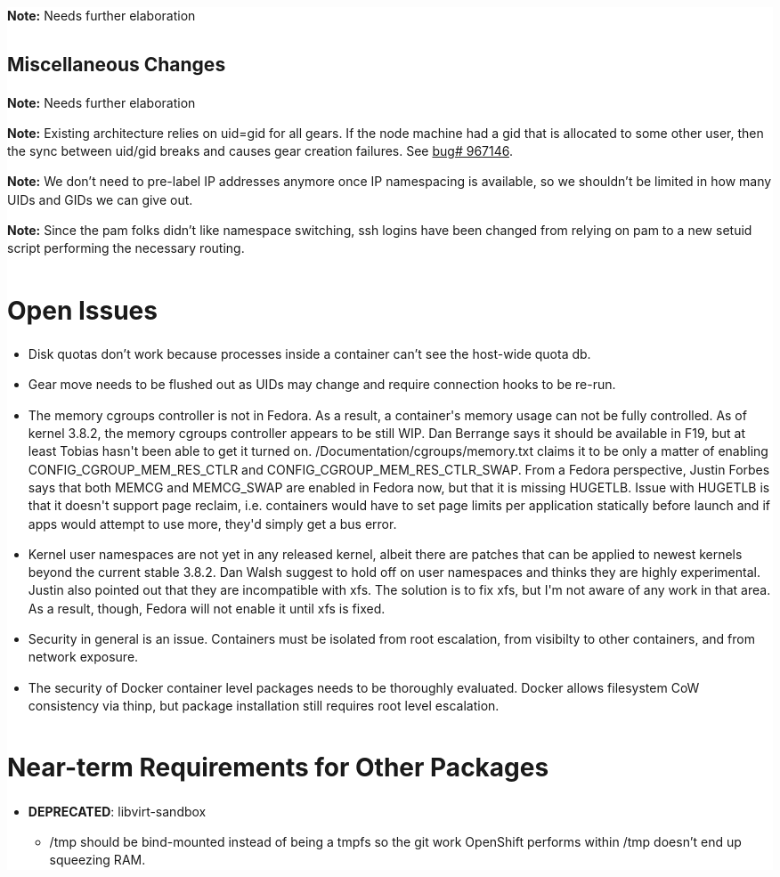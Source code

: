 **Note:** Needs further elaboration


## Miscellaneous Changes

**Note:** Needs further elaboration

**Note:** Existing architecture relies on uid=gid for all gears. If the node machine had a gid that is allocated to some other user, then the sync between uid/gid breaks and causes gear creation failures. See [bug# 967146](https://bugzilla.redhat.com/show_bug.cgi?id=967146).

**Note:** We don’t need to pre-label IP addresses anymore once IP namespacing is available, so we shouldn’t be limited in how many UIDs and GIDs we can give out.

**Note:** Since the pam folks didn’t like namespace switching, ssh logins have been changed from relying on pam to a new setuid script performing the necessary routing.


# Open Issues

* Disk quotas don’t work because processes inside a container can’t see the host-wide quota db.

* Gear move needs to be flushed out as UIDs may change and require connection hooks to be re-run.

* The memory cgroups controller is not in Fedora. As a result, a container's memory usage can not be fully controlled. As of kernel 3.8.2, the memory cgroups controller appears to be still WIP. Dan Berrange says it should be available in F19, but at least Tobias hasn't been able to get it turned on. /Documentation/cgroups/memory.txt claims it to be only a matter of enabling CONFIG_CGROUP_MEM_RES_CTLR and CONFIG_CGROUP_MEM_RES_CTLR_SWAP. From a Fedora perspective, Justin Forbes says that both MEMCG and MEMCG_SWAP are enabled in Fedora now, but that it is missing HUGETLB. Issue with HUGETLB is that it doesn't support page reclaim, i.e. containers would have to set page limits per application statically before launch and if apps would attempt to use more, they'd simply get a bus error.

* Kernel user namespaces are not yet in any released kernel, albeit there are patches that can be applied to newest kernels beyond the current stable 3.8.2. Dan Walsh suggest to hold off on user namespaces and thinks they are highly experimental. Justin also pointed out that they are incompatible with xfs. The solution is to fix xfs, but I'm not aware of any work in that area. As a result, though, Fedora will not enable it until xfs is fixed.

* Security in general is an issue. Containers must be isolated from root
escalation, from visibilty to other containers, and from network
exposure.

* The security of Docker container level packages needs to be thoroughly
evaluated.  Docker allows filesystem CoW consistency via thinp, but
package installation still requires root level escalation.


# Near-term Requirements for Other Packages

* **DEPRECATED**: libvirt-sandbox

    * /tmp should be bind-mounted instead of being a tmpfs so the git work OpenShift performs within /tmp doesn’t end up squeezing RAM.
